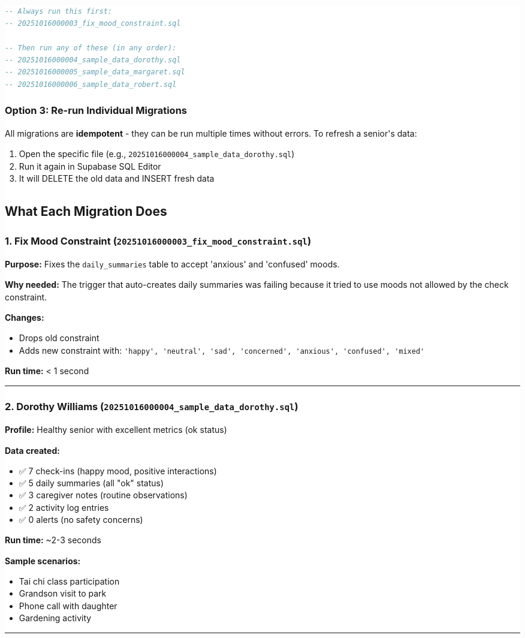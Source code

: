 ```sql
-- Always run this first:
-- 20251016000003_fix_mood_constraint.sql

-- Then run any of these (in any order):
-- 20251016000004_sample_data_dorothy.sql
-- 20251016000005_sample_data_margaret.sql
-- 20251016000006_sample_data_robert.sql
```

### Option 3: Re-run Individual Migrations

All migrations are **idempotent** - they can be run multiple times without errors. To refresh a senior's data:

1. Open the specific file (e.g., `20251016000004_sample_data_dorothy.sql`)
2. Run it again in Supabase SQL Editor
3. It will DELETE the old data and INSERT fresh data

## What Each Migration Does

### 1. Fix Mood Constraint (`20251016000003_fix_mood_constraint.sql`)

**Purpose:** Fixes the `daily_summaries` table to accept 'anxious' and 'confused' moods.

**Why needed:** The trigger that auto-creates daily summaries was failing because it tried to use moods not allowed by the check constraint.

**Changes:**
- Drops old constraint
- Adds new constraint with: `'happy', 'neutral', 'sad', 'concerned', 'anxious', 'confused', 'mixed'`

**Run time:** < 1 second

---

### 2. Dorothy Williams (`20251016000004_sample_data_dorothy.sql`)

**Profile:** Healthy senior with excellent metrics (ok status)

**Data created:**
- ✅ 7 check-ins (happy mood, positive interactions)
- ✅ 5 daily summaries (all "ok" status)
- ✅ 3 caregiver notes (routine observations)
- ✅ 2 activity log entries
- ✅ 0 alerts (no safety concerns)

**Run time:** ~2-3 seconds

**Sample scenarios:**
- Tai chi class participation
- Grandson visit to park
- Phone call with daughter
- Gardening activity

---